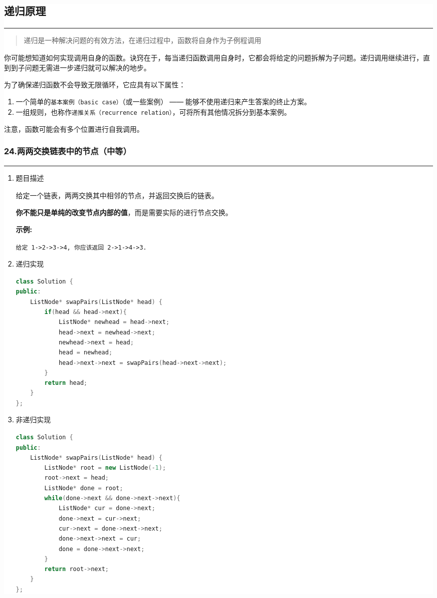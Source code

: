 ## 递归原理

------

> 递归是一种解决问题的有效方法，在递归过程中，函数将自身作为子例程调用

你可能想知道如何实现调用自身的函数。诀窍在于，每当递归函数调用自身时，它都会将给定的问题拆解为子问题。递归调用继续进行，直到到子问题无需进一步递归就可以解决的地步。

为了确保递归函数不会导致无限循环，它应具有以下属性：

1. 一个简单的`基本案例（basic case）`（或一些案例） —— 能够不使用递归来产生答案的终止方案。
2. 一组规则，也称作`递推关系（recurrence relation）`，可将所有其他情况拆分到基本案例。

注意，函数可能会有多个位置进行自我调用。

### 24.两两交换链表中的节点（中等）

---

1. 题目描述

   给定一个链表，两两交换其中相邻的节点，并返回交换后的链表。

   **你不能只是单纯的改变节点内部的值**，而是需要实际的进行节点交换。

    

   **示例:**

   ```
   给定 1->2->3->4, 你应该返回 2->1->4->3.
   ```

2. 递归实现

   ```c++
   class Solution {
   public:
       ListNode* swapPairs(ListNode* head) {
           if(head && head->next){
               ListNode* newhead = head->next;
               head->next = newhead->next;
               newhead->next = head;
               head = newhead;
               head->next->next = swapPairs(head->next->next);
           }
           return head;
       }
   };
   ```

3. 非递归实现

   ```c++
   class Solution {
   public:
       ListNode* swapPairs(ListNode* head) {
           ListNode* root = new ListNode(-1);
           root->next = head;
           ListNode* done = root;
           while(done->next && done->next->next){
               ListNode* cur = done->next;
               done->next = cur->next;
               cur->next = done->next->next;
               done->next->next = cur;
               done = done->next->next;
           }
           return root->next;
       }
   };
   ```
